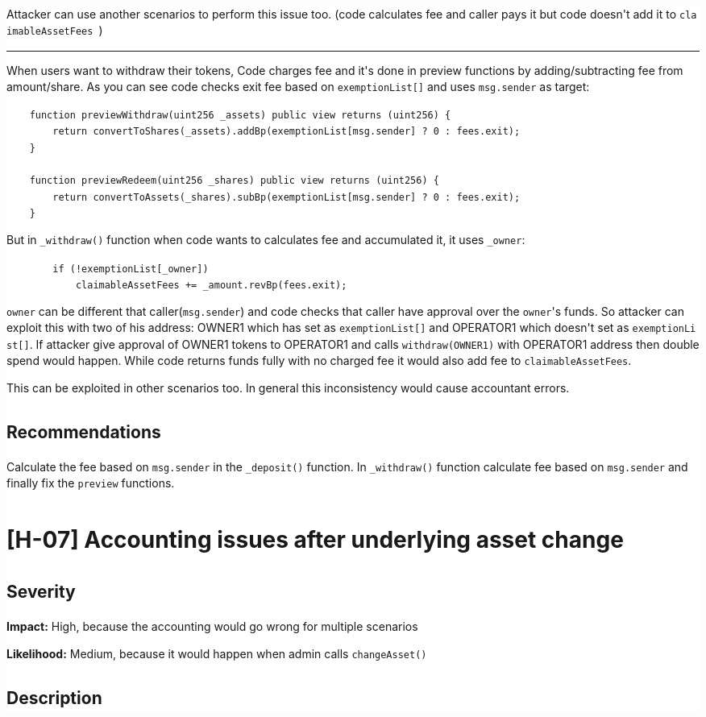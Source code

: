 Attacker can use another scenarios to perform this issue too. (code calculates fee and caller pays it but code doesn't add it to `claimableAssetFees `)

---

When users want to withdraw their tokens, Code charges fee and it's done in preview functions by adding/subtracting fee from amount/share. As you can see code checks exit fee based on `exemptionList[]` and uses `msg.sender` as target:

```solidity
    function previewWithdraw(uint256 _assets) public view returns (uint256) {
        return convertToShares(_assets).addBp(exemptionList[msg.sender] ? 0 : fees.exit);
    }

    function previewRedeem(uint256 _shares) public view returns (uint256) {
        return convertToAssets(_shares).subBp(exemptionList[msg.sender] ? 0 : fees.exit);
    }
```

But in `_withdraw()` function when code wants to calculates fee and accumulated it, it uses `_owner`:

```solidity
        if (!exemptionList[_owner])
            claimableAssetFees += _amount.revBp(fees.exit);
```

`owner` can be different that caller(`msg.sender`) and code checks that caller have approval over the `owner`'s funds.
So attacker can exploit this with two of his address: OWNER1 which has set as `exemptionList[]` and OPERATOR1 which doesn't set as `exemptionList[]`. If attacker give approval of OWNER1 tokens to OPERATOR1 and calls `withdraw(OWNER1)` with OPERATOR1 address then double spend would happen. While code returns funds fully with no charged fee it would also add fee to `claimableAssetFees`.

This can be exploited in other scenarios too. In general this inconsistency would cause accountant errors.

## Recommendations

Calculate the fee based on `msg.sender` in the `_deposit()` function.
In `_withdraw()` function calculate fee based on `msg.sender` and finally fix the `preview` functions.



# [H-07] Accounting issues after underlying asset change

## Severity

**Impact:** High, because the accounting would go wrong for multiple scenarios

**Likelihood:** Medium, because it would happen when admin calls `changeAsset()`

## Description
